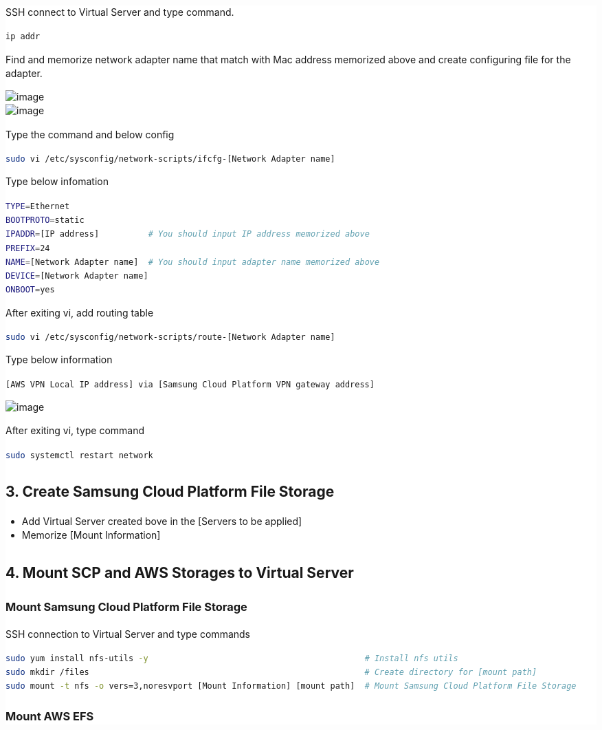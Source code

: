 SSH connect to Virtual Server and type command.
```bash
ip addr
```
Find and memorize network adapter name that match with Mac address memorized above and create configuring file for the adapter.

![image](https://github.com/scp-cloudacademy/ce-advanced/assets/147478897/9294a0b1-8708-4e06-a8b9-ac89895f8764)<br>
![image](https://github.com/scp-cloudacademy/ce-advanced/assets/147478897/f3ad567c-e0a9-4511-b7ac-06f3e8330999)<br>

Type the command and below config 

```bash
sudo vi /etc/sysconfig/network-scripts/ifcfg-[Network Adapter name]
```
Type below infomation
```bash
TYPE=Ethernet
BOOTPROTO=static
IPADDR=[IP address]          # You should input IP address memorized above
PREFIX=24
NAME=[Network Adapter name]  # You should input adapter name memorized above
DEVICE=[Network Adapter name]
ONBOOT=yes
```

After exiting vi, add routing table

```bash
sudo vi /etc/sysconfig/network-scripts/route-[Network Adapter name]
```
Type below information
```bash
[AWS VPN Local IP address] via [Samsung Cloud Platform VPN gateway address]
```
![image](https://github.com/scp-cloudacademy/ce-advanced/assets/147478897/377d1038-2a4b-4c06-bf4e-b0d86f14b952)<br>

After exiting vi, type command

```bash
sudo systemctl restart network
```
## 3. Create Samsung Cloud Platform File Storage

- Add Virtual Server created bove in the [Servers to be applied]
- Memorize [Mount Information]

## 4. Mount SCP and AWS Storages to Virtual Server
### Mount Samsung Cloud Platform File Storage</br>
SSH connection to Virtual Server and type commands</br>

```bash
sudo yum install nfs-utils -y                                            # Install nfs utils
sudo mkdir /files                                                        # Create directory for [mount path]
sudo mount -t nfs -o vers=3,noresvport [Mount Information] [mount path]  # Mount Samsung Cloud Platform File Storage
```
### Mount AWS EFS
